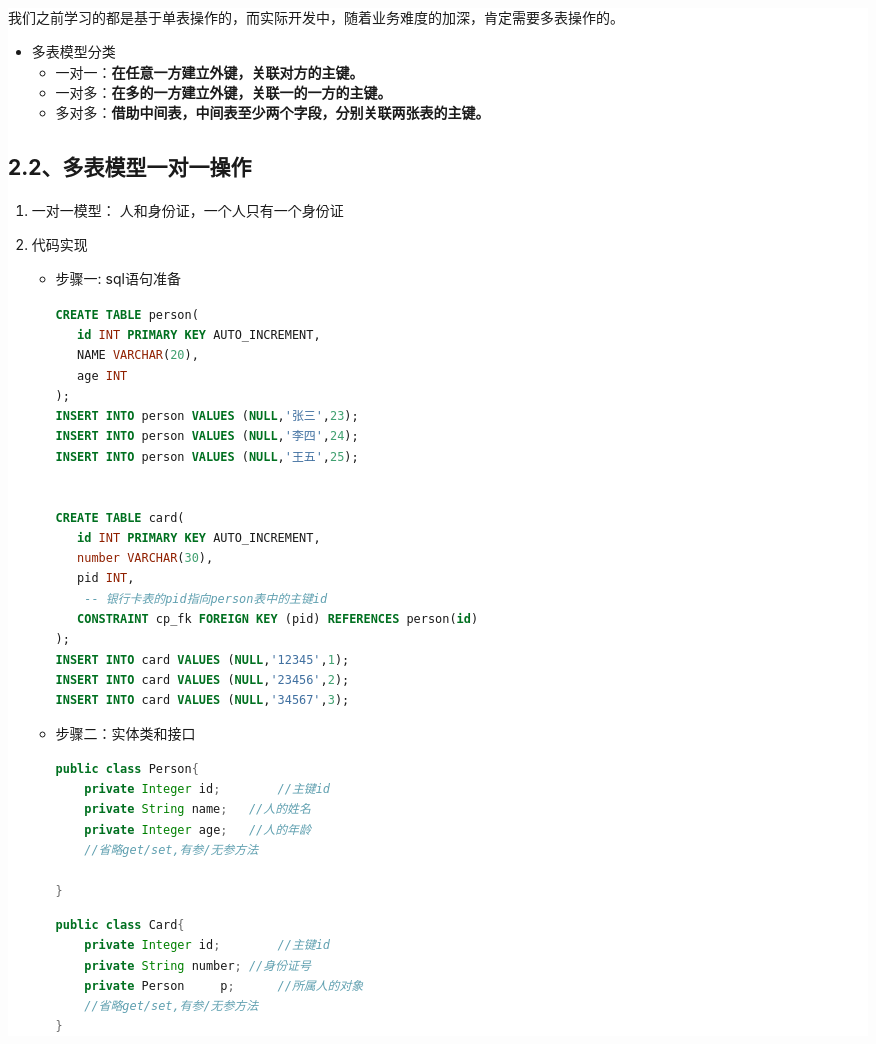 我们之前学习的都是基于单表操作的，而实际开发中，随着业务难度的加深，肯定需要多表操作的。 

*  多表模型分类
   *   一对一：**在任意一方建立外键，关联对方的主键。**
   *  一对多：**在多的一方建立外键，关联一的一方的主键。**
   *  多对多：**借助中间表，中间表至少两个字段，分别关联两张表的主键。**



## 2.2、多表模型一对一操作

1. 一对一模型： 人和身份证，一个人只有一个身份证

2. 代码实现

   * 步骤一: sql语句准备

     ~~~sql
     CREATE TABLE person(
     	id INT PRIMARY KEY AUTO_INCREMENT,
     	NAME VARCHAR(20),
     	age INT
     );
     INSERT INTO person VALUES (NULL,'张三',23);
     INSERT INTO person VALUES (NULL,'李四',24);
     INSERT INTO person VALUES (NULL,'王五',25);
     
     
     CREATE TABLE card(
     	id INT PRIMARY KEY AUTO_INCREMENT,
     	number VARCHAR(30),
     	pid INT,
         -- 银行卡表的pid指向person表中的主键id
     	CONSTRAINT cp_fk FOREIGN KEY (pid) REFERENCES person(id)
     );
     INSERT INTO card VALUES (NULL,'12345',1);
     INSERT INTO card VALUES (NULL,'23456',2);
     INSERT INTO card VALUES (NULL,'34567',3);
     ~~~

   * 步骤二：实体类和接口

     ```java
     public class Person{
         private Integer id;		//主键id
         private String name;	//人的姓名
         private Integer age;	//人的年龄
         //省略get/set,有参/无参方法
         
     }
     ```

     ```java
     public class Card{
         private Integer id;		//主键id
         private String number;	//身份证号
         private Person 	p;		//所属人的对象
         //省略get/set,有参/无参方法
     }
     ```
